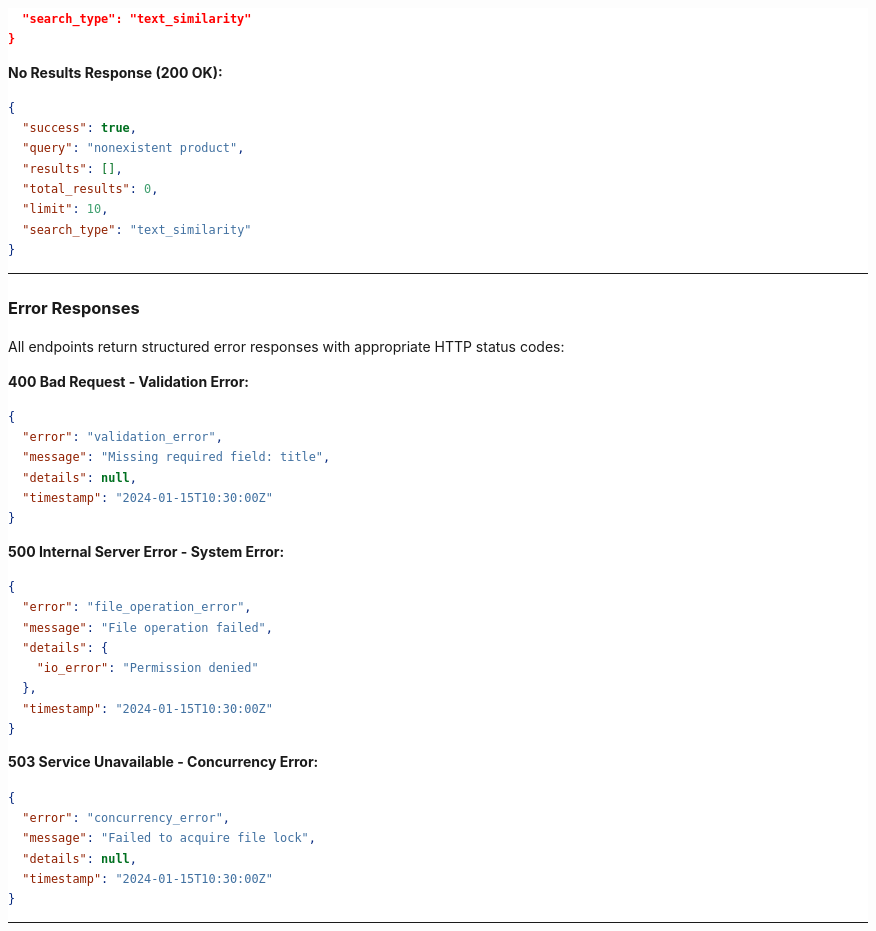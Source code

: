 ```json
  "search_type": "text_similarity"
}
```

**No Results Response (200 OK):**
```json
{
  "success": true,
  "query": "nonexistent product",
  "results": [],
  "total_results": 0,
  "limit": 10,
  "search_type": "text_similarity"
}
```

---

### Error Responses

All endpoints return structured error responses with appropriate HTTP status codes:

**400 Bad Request - Validation Error:**
```json
{
  "error": "validation_error",
  "message": "Missing required field: title",
  "details": null,
  "timestamp": "2024-01-15T10:30:00Z"
}
```

**500 Internal Server Error - System Error:**
```json
{
  "error": "file_operation_error",
  "message": "File operation failed",
  "details": {
    "io_error": "Permission denied"
  },
  "timestamp": "2024-01-15T10:30:00Z"
}
```

**503 Service Unavailable - Concurrency Error:**
```json
{
  "error": "concurrency_error",
  "message": "Failed to acquire file lock",
  "details": null,
  "timestamp": "2024-01-15T10:30:00Z"
}
```

---
